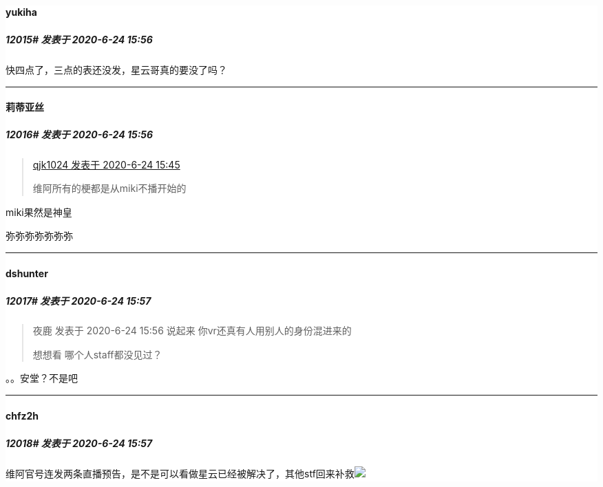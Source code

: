 ####  yukiha  
##### 12015#       发表于 2020-6-24 15:56




快四点了，三点的表还没发，星云哥真的要没了吗？







-----

####  莉蒂亚丝  
##### 12016#       发表于 2020-6-24 15:56



<blockquote><a href="httphttps://bbs.saraba1st.com/2b/forum.php?mod=redirect&amp;goto=findpost&amp;pid=47935236&amp;ptid=1942338" target="_blank">qjk1024 发表于 2020-6-24 15:45</a>

维阿所有的梗都是从miki不播开始的</blockquote>
miki果然是神皇

弥弥弥弥弥弥弥







-----

####  dshunter  
##### 12017#       发表于 2020-6-24 15:57



<blockquote>夜鹿 发表于 2020-6-24 15:56
说起来 你vr还真有人用别人的身份混进来的

想想看 哪个人staff都没见过？</blockquote>
。。安堂？不是吧







-----

####  chfz2h  
##### 12018#       发表于 2020-6-24 15:57




维阿官号连发两条直播预告，是不是可以看做星云已经被解决了，其他stf回来补救<img src="https://static.saraba1st.com/image/smiley/face2017/067.png" referrerpolicy="no-referrer">



